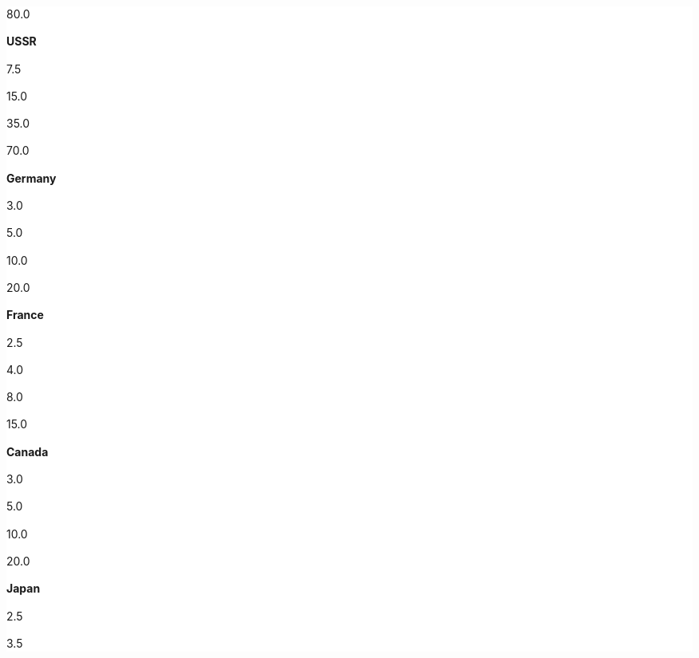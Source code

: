 
80.0


**USSR**


7.5


15.0


35.0


70.0


**Germany**


3.0


5.0


10.0


20.0


**France**


2.5


4.0


8.0


15.0


**Canada**


3.0


5.0


10.0


20.0


**Japan**


2.5


3.5

